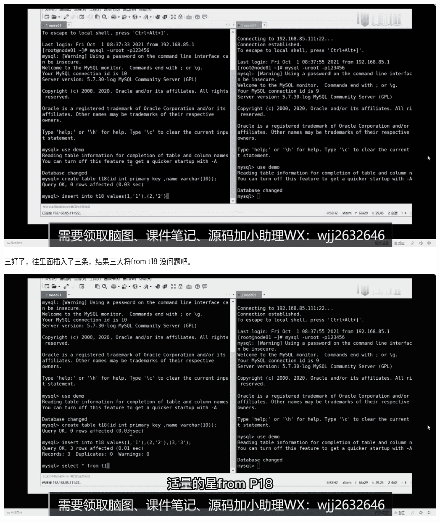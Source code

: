 ![](img/9a108a593ebf915492203f2cd7b88ce8_28.png)

三好了，往里面插入了三条，结果三大将from t18 没问题吧。

![](img/9a108a593ebf915492203f2cd7b88ce8_30.png)

